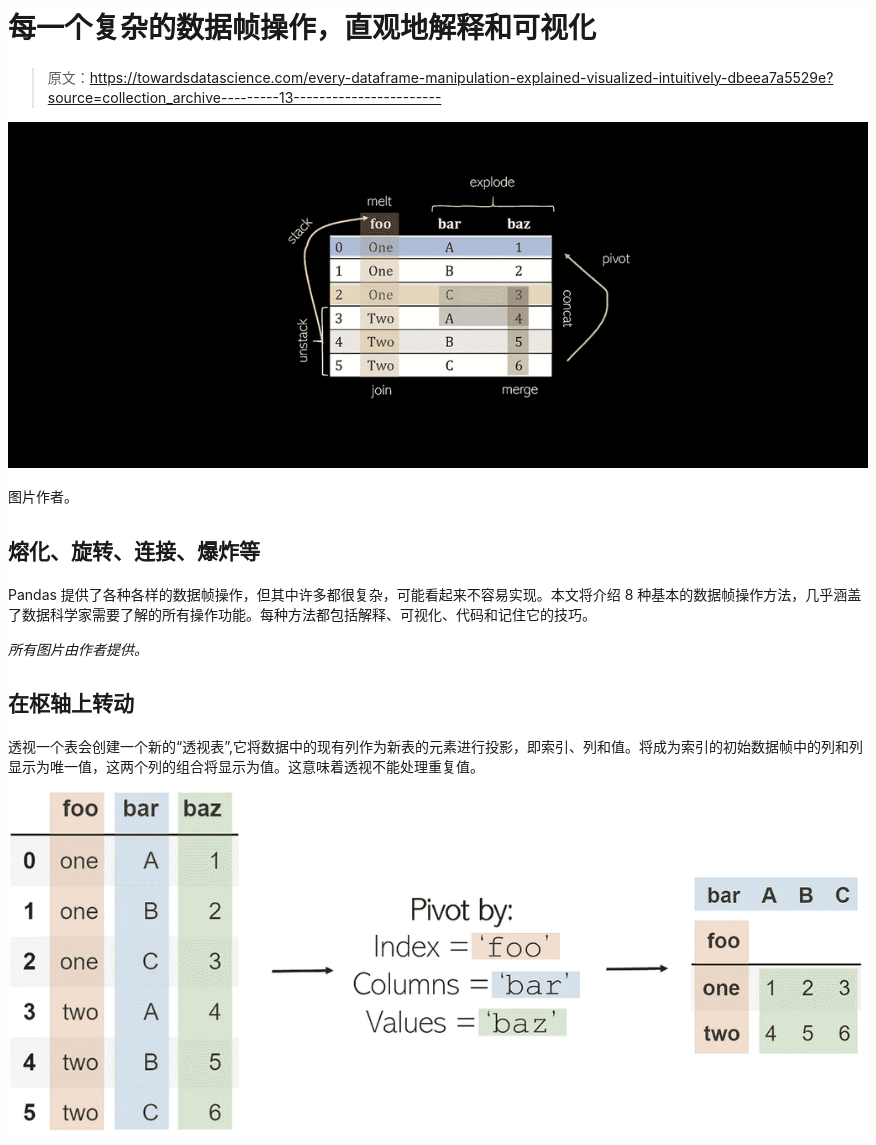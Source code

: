 # 每一个复杂的数据帧操作，直观地解释和可视化

> 原文：<https://towardsdatascience.com/every-dataframe-manipulation-explained-visualized-intuitively-dbeea7a5529e?source=collection_archive---------13----------------------->

![](img/16ab9bc7cd056d3a60168e92ef89ff30.png)

图片作者。

## 熔化、旋转、连接、爆炸等

Pandas 提供了各种各样的数据帧操作，但其中许多都很复杂，可能看起来不容易实现。本文将介绍 8 种基本的数据帧操作方法，几乎涵盖了数据科学家需要了解的所有操作功能。每种方法都包括解释、可视化、代码和记住它的技巧。

*所有图片由作者提供。*

## 在枢轴上转动

透视一个表会创建一个新的“透视表”,它将数据中的现有列作为新表的元素进行投影，即索引、列和值。将成为索引的初始数据帧中的列和列显示为唯一值，这两个列的组合将显示为值。这意味着透视不能处理重复值。

![](img/1eed9b18b9032d4d299eb1491f56fede.png)
